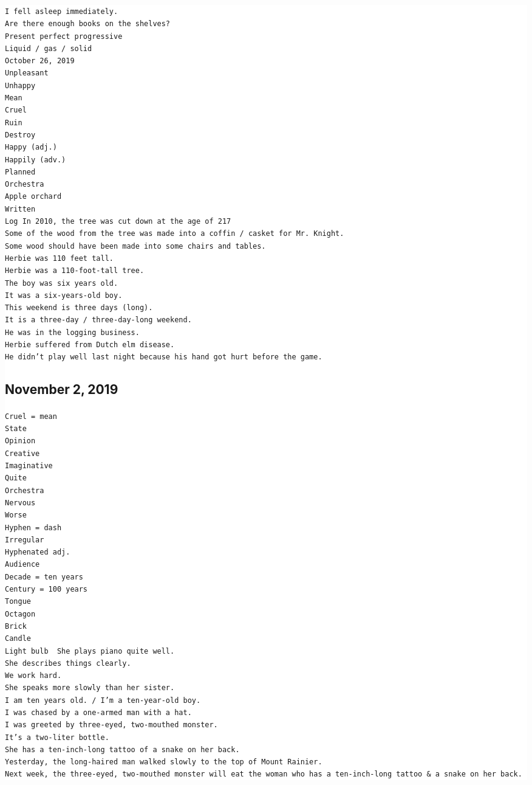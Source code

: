     I fell asleep immediately.
    Are there enough books on the shelves?
    Present perfect progressive
    Liquid / gas / solid
    October 26, 2019
    Unpleasant
    Unhappy
    Mean
    Cruel
    Ruin
    Destroy
    Happy (adj.)
    Happily (adv.)
    Planned
    Orchestra
    Apple orchard
    Written
    Log	In 2010, the tree was cut down at the age of 217
    Some of the wood from the tree was made into a coffin / casket for Mr. Knight.
    Some wood should have been made into some chairs and tables.
    Herbie was 110 feet tall.
    Herbie was a 110-foot-tall tree.
    The boy was six years old.
    It was a six-years-old boy.
    This weekend is three days (long).
    It is a three-day / three-day-long weekend.
    He was in the logging business.
    Herbie suffered from Dutch elm disease.
    He didn’t play well last night because his hand got hurt before the game.
## November 2, 2019
    Cruel = mean
    State
    Opinion
    Creative
    Imaginative
    Quite
    Orchestra
    Nervous
    Worse
    Hyphen = dash
    Irregular
    Hyphenated adj.
    Audience
    Decade = ten years
    Century = 100 years
    Tongue
    Octagon
    Brick
    Candle
    Light bulb	She plays piano quite well.
    She describes things clearly.
    We work hard.
    She speaks more slowly than her sister.
    I am ten years old. / I’m a ten-year-old boy.
    I was chased by a one-armed man with a hat.
    I was greeted by three-eyed, two-mouthed monster.
    It’s a two-liter bottle.
    She has a ten-inch-long tattoo of a snake on her back.
    Yesterday, the long-haired man walked slowly to the top of Mount Rainier.
    Next week, the three-eyed, two-mouthed monster will eat the woman who has a ten-inch-long tattoo & a snake on her back.